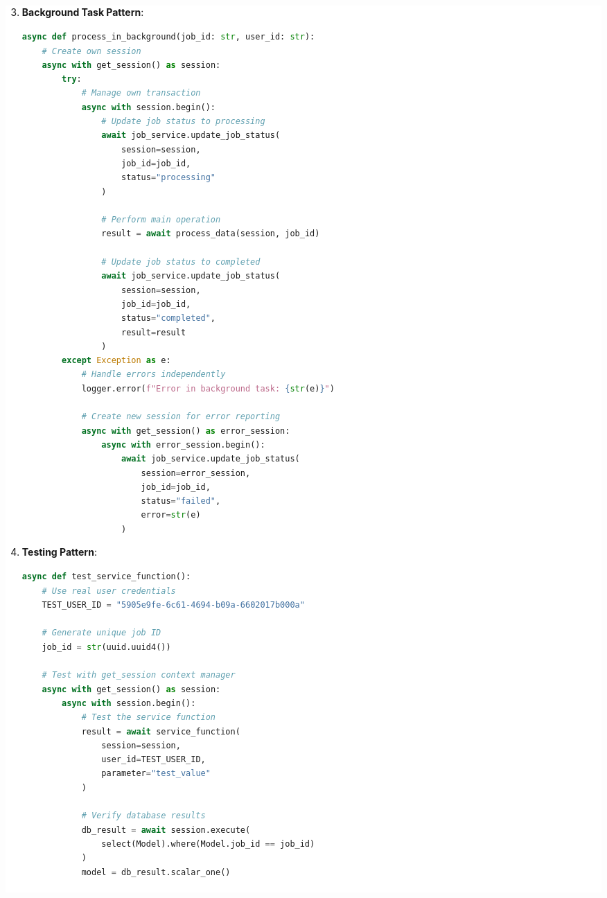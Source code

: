 3. **Background Task Pattern**:
   ```python
   async def process_in_background(job_id: str, user_id: str):
       # Create own session
       async with get_session() as session:
           try:
               # Manage own transaction
               async with session.begin():
                   # Update job status to processing
                   await job_service.update_job_status(
                       session=session,
                       job_id=job_id,
                       status="processing"
                   )
                   
                   # Perform main operation
                   result = await process_data(session, job_id)
                   
                   # Update job status to completed
                   await job_service.update_job_status(
                       session=session,
                       job_id=job_id,
                       status="completed",
                       result=result
                   )
           except Exception as e:
               # Handle errors independently
               logger.error(f"Error in background task: {str(e)}")
               
               # Create new session for error reporting
               async with get_session() as error_session:
                   async with error_session.begin():
                       await job_service.update_job_status(
                           session=error_session,
                           job_id=job_id,
                           status="failed",
                           error=str(e)
                       )
   ```

4. **Testing Pattern**:
   ```python
   async def test_service_function():
       # Use real user credentials
       TEST_USER_ID = "5905e9fe-6c61-4694-b09a-6602017b000a"
       
       # Generate unique job ID
       job_id = str(uuid.uuid4())
       
       # Test with get_session context manager
       async with get_session() as session:
           async with session.begin():
               # Test the service function
               result = await service_function(
                   session=session,
                   user_id=TEST_USER_ID,
                   parameter="test_value"
               )
               
               # Verify database results
               db_result = await session.execute(
                   select(Model).where(Model.job_id == job_id)
               )
               model = db_result.scalar_one()
               
   ```
